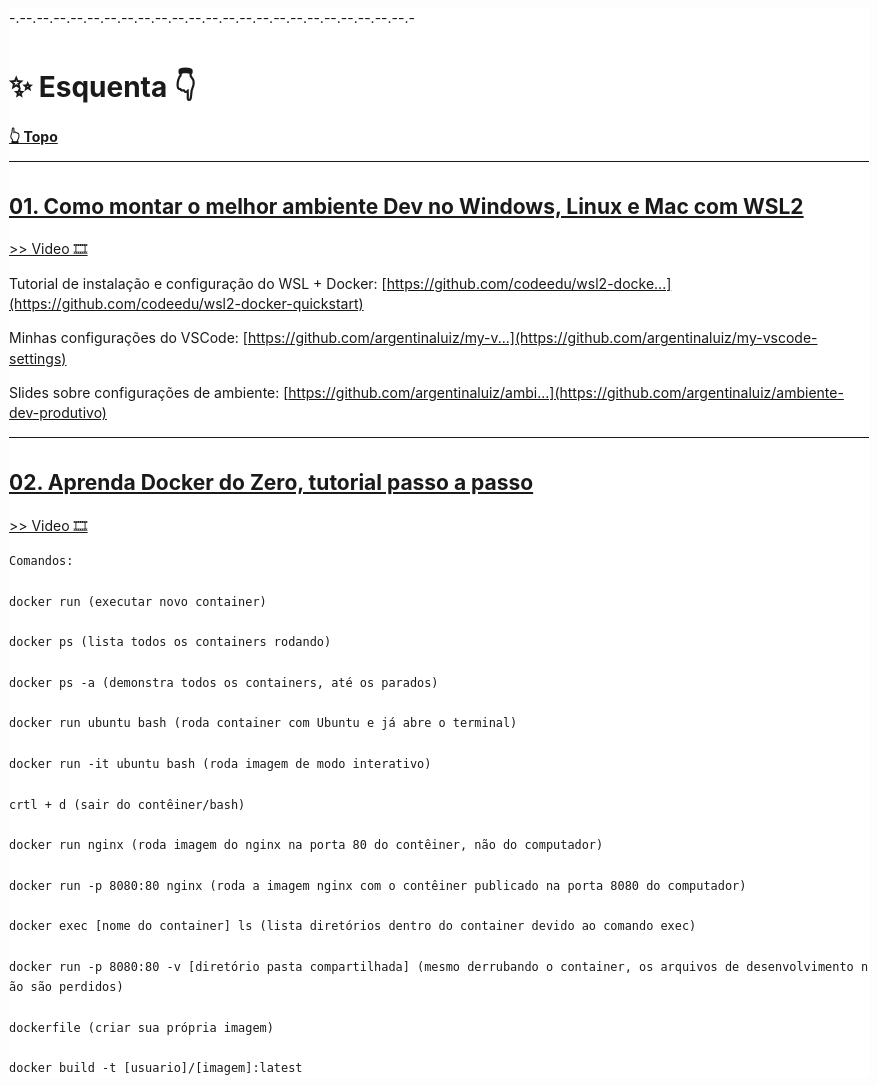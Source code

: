 <a id="Esquenta"></a>
-.--.--.--.--.--.--.--.--.--.--.--.--.--.--.--.--.--.--.--.--.--.--.--.-
#  ✨ **Esquenta**  👇 

[**👆 Topo**](#Home)
*************
## [**01. Como montar o melhor ambiente Dev no Windows, Linux e Mac com WSL2**](_Esquenta/01.%20Como%20montar%20o%20melhor%20ambiente%20Dev%20no%20Windows,%20Linux%20e%20Mac%20com%20WSL2)

[>> Video 🎞️](https://youtu.be/vkJr0mK_u6s)

Tutorial de instalação e configuração do WSL + Docker:
[https://github.com/codeedu/wsl2-docke...](https://github.com/codeedu/wsl2-docker-quickstart)

Minhas configurações do VSCode:
[https://github.com/argentinaluiz/my-v...](https://github.com/argentinaluiz/my-vscode-settings)

Slides sobre configurações de ambiente:
[https://github.com/argentinaluiz/ambi...](https://github.com/argentinaluiz/ambiente-dev-produtivo)

<hr>

## [**02. Aprenda Docker do Zero, tutorial passo a passo**](_Esquenta/02.%20Aprenda%20Docker%20do%20Zero,%20tutorial%20passo%20a%20passo/Docker-Php8-NGINX)

[>> Video 🎞️](https://youtu.be/8MJWke19g8U)

```
Comandos:

docker run (executar novo container)

docker ps (lista todos os containers rodando)

docker ps -a (demonstra todos os containers, até os parados)

docker run ubuntu bash (roda container com Ubuntu e já abre o terminal)

docker run -it ubuntu bash (roda imagem de modo interativo)

crtl + d (sair do contêiner/bash)

docker run nginx (roda imagem do nginx na porta 80 do contêiner, não do computador)

docker run -p 8080:80 nginx (roda a imagem nginx com o contêiner publicado na porta 8080 do computador)

docker exec [nome do container] ls (lista diretórios dentro do container devido ao comando exec)

docker run -p 8080:80 -v [diretório pasta compartilhada] (mesmo derrubando o container, os arquivos de desenvolvimento não são perdidos)

dockerfile (criar sua própria imagem)

docker build -t [usuario]/[imagem]:latest
```
